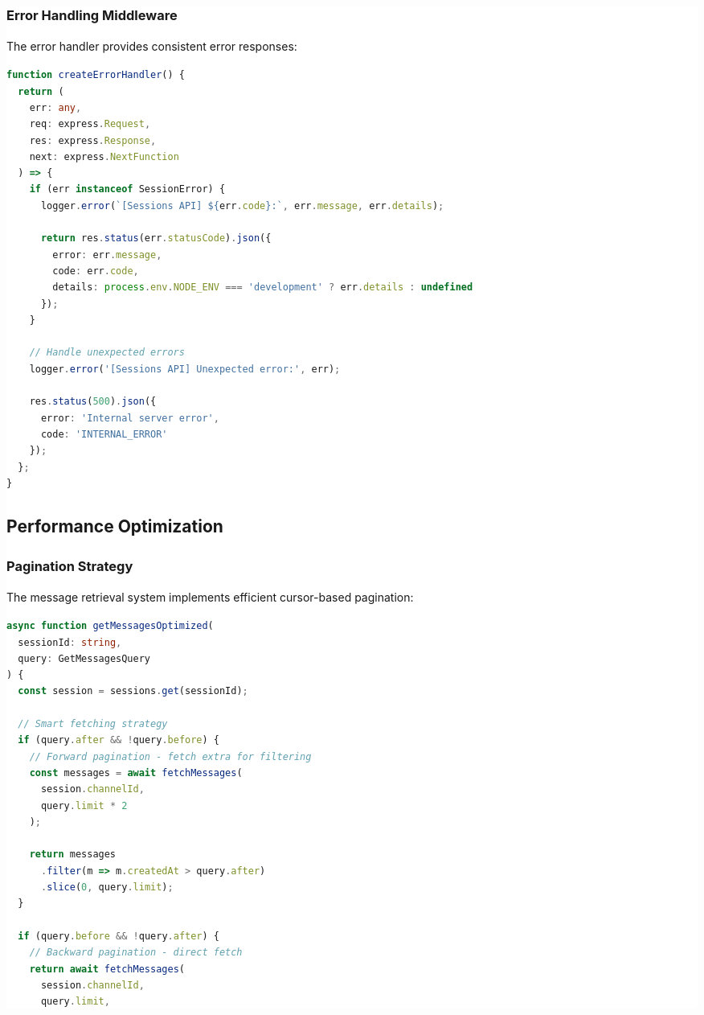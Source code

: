 ### Error Handling Middleware

The error handler provides consistent error responses:

```typescript
function createErrorHandler() {
  return (
    err: any,
    req: express.Request,
    res: express.Response,
    next: express.NextFunction
  ) => {
    if (err instanceof SessionError) {
      logger.error(`[Sessions API] ${err.code}:`, err.message, err.details);
      
      return res.status(err.statusCode).json({
        error: err.message,
        code: err.code,
        details: process.env.NODE_ENV === 'development' ? err.details : undefined
      });
    }
    
    // Handle unexpected errors
    logger.error('[Sessions API] Unexpected error:', err);
    
    res.status(500).json({
      error: 'Internal server error',
      code: 'INTERNAL_ERROR'
    });
  };
}
```

## Performance Optimization

### Pagination Strategy

The message retrieval system implements efficient cursor-based pagination:

```typescript
async function getMessagesOptimized(
  sessionId: string,
  query: GetMessagesQuery
) {
  const session = sessions.get(sessionId);
  
  // Smart fetching strategy
  if (query.after && !query.before) {
    // Forward pagination - fetch extra for filtering
    const messages = await fetchMessages(
      session.channelId,
      query.limit * 2
    );
    
    return messages
      .filter(m => m.createdAt > query.after)
      .slice(0, query.limit);
  }
  
  if (query.before && !query.after) {
    // Backward pagination - direct fetch
    return await fetchMessages(
      session.channelId,
      query.limit,
```